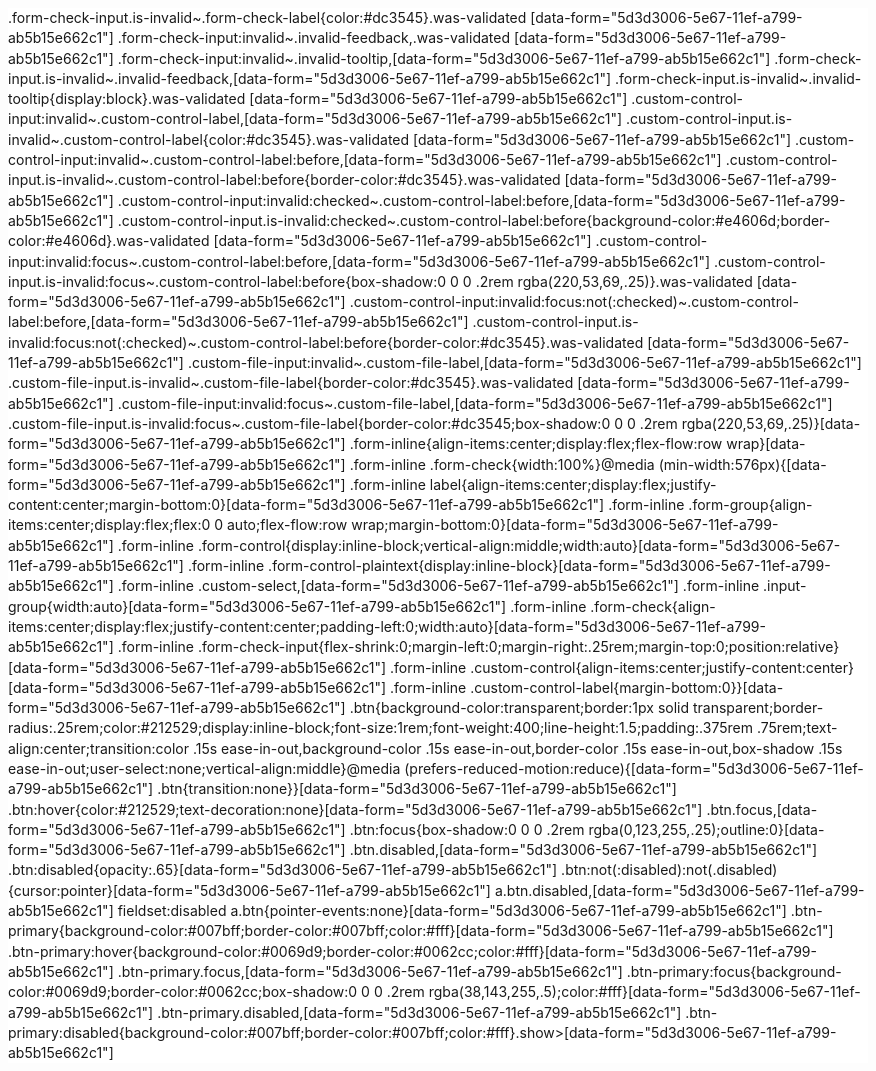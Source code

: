 .form-check-input.is-invalid~.form-check-label{color:#dc3545}.was-validated \[data-form="5d3d3006-5e67-11ef-a799-ab5b15e662c1"\] .form-check-input:invalid~.invalid-feedback,.was-validated \[data-form="5d3d3006-5e67-11ef-a799-ab5b15e662c1"\] .form-check-input:invalid~.invalid-tooltip,\[data-form="5d3d3006-5e67-11ef-a799-ab5b15e662c1"\] .form-check-input.is-invalid~.invalid-feedback,\[data-form="5d3d3006-5e67-11ef-a799-ab5b15e662c1"\] .form-check-input.is-invalid~.invalid-tooltip{display:block}.was-validated \[data-form="5d3d3006-5e67-11ef-a799-ab5b15e662c1"\] .custom-control-input:invalid~.custom-control-label,\[data-form="5d3d3006-5e67-11ef-a799-ab5b15e662c1"\] .custom-control-input.is-invalid~.custom-control-label{color:#dc3545}.was-validated \[data-form="5d3d3006-5e67-11ef-a799-ab5b15e662c1"\] .custom-control-input:invalid~.custom-control-label:before,\[data-form="5d3d3006-5e67-11ef-a799-ab5b15e662c1"\] .custom-control-input.is-invalid~.custom-control-label:before{border-color:#dc3545}.was-validated \[data-form="5d3d3006-5e67-11ef-a799-ab5b15e662c1"\] .custom-control-input:invalid:checked~.custom-control-label:before,\[data-form="5d3d3006-5e67-11ef-a799-ab5b15e662c1"\] .custom-control-input.is-invalid:checked~.custom-control-label:before{background-color:#e4606d;border-color:#e4606d}.was-validated \[data-form="5d3d3006-5e67-11ef-a799-ab5b15e662c1"\] .custom-control-input:invalid:focus~.custom-control-label:before,\[data-form="5d3d3006-5e67-11ef-a799-ab5b15e662c1"\] .custom-control-input.is-invalid:focus~.custom-control-label:before{box-shadow:0 0 0 .2rem rgba(220,53,69,.25)}.was-validated \[data-form="5d3d3006-5e67-11ef-a799-ab5b15e662c1"\] .custom-control-input:invalid:focus:not(:checked)~.custom-control-label:before,\[data-form="5d3d3006-5e67-11ef-a799-ab5b15e662c1"\] .custom-control-input.is-invalid:focus:not(:checked)~.custom-control-label:before{border-color:#dc3545}.was-validated \[data-form="5d3d3006-5e67-11ef-a799-ab5b15e662c1"\] .custom-file-input:invalid~.custom-file-label,\[data-form="5d3d3006-5e67-11ef-a799-ab5b15e662c1"\] .custom-file-input.is-invalid~.custom-file-label{border-color:#dc3545}.was-validated \[data-form="5d3d3006-5e67-11ef-a799-ab5b15e662c1"\] .custom-file-input:invalid:focus~.custom-file-label,\[data-form="5d3d3006-5e67-11ef-a799-ab5b15e662c1"\] .custom-file-input.is-invalid:focus~.custom-file-label{border-color:#dc3545;box-shadow:0 0 0 .2rem rgba(220,53,69,.25)}\[data-form="5d3d3006-5e67-11ef-a799-ab5b15e662c1"\] .form-inline{align-items:center;display:flex;flex-flow:row wrap}\[data-form="5d3d3006-5e67-11ef-a799-ab5b15e662c1"\] .form-inline .form-check{width:100%}@media (min-width:576px){\[data-form="5d3d3006-5e67-11ef-a799-ab5b15e662c1"\] .form-inline label{align-items:center;display:flex;justify-content:center;margin-bottom:0}\[data-form="5d3d3006-5e67-11ef-a799-ab5b15e662c1"\] .form-inline .form-group{align-items:center;display:flex;flex:0 0 auto;flex-flow:row wrap;margin-bottom:0}\[data-form="5d3d3006-5e67-11ef-a799-ab5b15e662c1"\] .form-inline .form-control{display:inline-block;vertical-align:middle;width:auto}\[data-form="5d3d3006-5e67-11ef-a799-ab5b15e662c1"\] .form-inline .form-control-plaintext{display:inline-block}\[data-form="5d3d3006-5e67-11ef-a799-ab5b15e662c1"\] .form-inline .custom-select,\[data-form="5d3d3006-5e67-11ef-a799-ab5b15e662c1"\] .form-inline .input-group{width:auto}\[data-form="5d3d3006-5e67-11ef-a799-ab5b15e662c1"\] .form-inline .form-check{align-items:center;display:flex;justify-content:center;padding-left:0;width:auto}\[data-form="5d3d3006-5e67-11ef-a799-ab5b15e662c1"\] .form-inline .form-check-input{flex-shrink:0;margin-left:0;margin-right:.25rem;margin-top:0;position:relative}\[data-form="5d3d3006-5e67-11ef-a799-ab5b15e662c1"\] .form-inline .custom-control{align-items:center;justify-content:center}\[data-form="5d3d3006-5e67-11ef-a799-ab5b15e662c1"\] .form-inline .custom-control-label{margin-bottom:0}}\[data-form="5d3d3006-5e67-11ef-a799-ab5b15e662c1"\] .btn{background-color:transparent;border:1px solid transparent;border-radius:.25rem;color:#212529;display:inline-block;font-size:1rem;font-weight:400;line-height:1.5;padding:.375rem .75rem;text-align:center;transition:color .15s ease-in-out,background-color .15s ease-in-out,border-color .15s ease-in-out,box-shadow .15s ease-in-out;user-select:none;vertical-align:middle}@media (prefers-reduced-motion:reduce){\[data-form="5d3d3006-5e67-11ef-a799-ab5b15e662c1"\] .btn{transition:none}}\[data-form="5d3d3006-5e67-11ef-a799-ab5b15e662c1"\] .btn:hover{color:#212529;text-decoration:none}\[data-form="5d3d3006-5e67-11ef-a799-ab5b15e662c1"\] .btn.focus,\[data-form="5d3d3006-5e67-11ef-a799-ab5b15e662c1"\] .btn:focus{box-shadow:0 0 0 .2rem rgba(0,123,255,.25);outline:0}\[data-form="5d3d3006-5e67-11ef-a799-ab5b15e662c1"\] .btn.disabled,\[data-form="5d3d3006-5e67-11ef-a799-ab5b15e662c1"\] .btn:disabled{opacity:.65}\[data-form="5d3d3006-5e67-11ef-a799-ab5b15e662c1"\] .btn:not(:disabled):not(.disabled){cursor:pointer}\[data-form="5d3d3006-5e67-11ef-a799-ab5b15e662c1"\] a.btn.disabled,\[data-form="5d3d3006-5e67-11ef-a799-ab5b15e662c1"\] fieldset:disabled a.btn{pointer-events:none}\[data-form="5d3d3006-5e67-11ef-a799-ab5b15e662c1"\] .btn-primary{background-color:#007bff;border-color:#007bff;color:#fff}\[data-form="5d3d3006-5e67-11ef-a799-ab5b15e662c1"\] .btn-primary:hover{background-color:#0069d9;border-color:#0062cc;color:#fff}\[data-form="5d3d3006-5e67-11ef-a799-ab5b15e662c1"\] .btn-primary.focus,\[data-form="5d3d3006-5e67-11ef-a799-ab5b15e662c1"\] .btn-primary:focus{background-color:#0069d9;border-color:#0062cc;box-shadow:0 0 0 .2rem rgba(38,143,255,.5);color:#fff}\[data-form="5d3d3006-5e67-11ef-a799-ab5b15e662c1"\] .btn-primary.disabled,\[data-form="5d3d3006-5e67-11ef-a799-ab5b15e662c1"\] .btn-primary:disabled{background-color:#007bff;border-color:#007bff;color:#fff}.show>\[data-form="5d3d3006-5e67-11ef-a799-ab5b15e662c1"\]